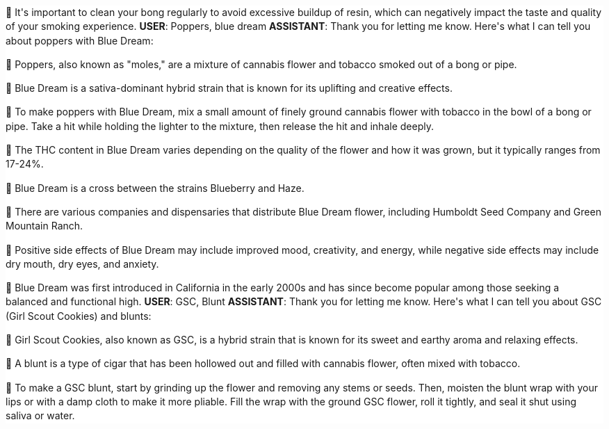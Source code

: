 

🌿 It's important to clean your bong regularly to avoid excessive buildup of resin, which can negatively impact the taste and quality of your smoking experience.
**USER**: Poppers, blue dream
**ASSISTANT**: Thank you for letting me know. Here's what I can tell you about poppers with Blue Dream:



🌿 Poppers, also known as "moles," are a mixture of cannabis flower and tobacco smoked out of a bong or pipe.



🍃 Blue Dream is a sativa-dominant hybrid strain that is known for its uplifting and creative effects.



🌿 To make poppers with Blue Dream, mix a small amount of finely ground cannabis flower with tobacco in the bowl of a bong or pipe. Take a hit while holding the lighter to the mixture, then release the hit and inhale deeply.



🍃 The THC content in Blue Dream varies depending on the quality of the flower and how it was grown, but it typically ranges from 17-24%.



🌿 Blue Dream is a cross between the strains Blueberry and Haze.



🍃 There are various companies and dispensaries that distribute Blue Dream flower, including Humboldt Seed Company and Green Mountain Ranch.



🌿 Positive side effects of Blue Dream may include improved mood, creativity, and energy, while negative side effects may include dry mouth, dry eyes, and anxiety.



🍃 Blue Dream was first introduced in California in the early 2000s and has since become popular among those seeking a balanced and functional high.
**USER**: GSC, Blunt
**ASSISTANT**: Thank you for letting me know. Here's what I can tell you about GSC (Girl Scout Cookies) and blunts:



🌿 Girl Scout Cookies, also known as GSC, is a hybrid strain that is known for its sweet and earthy aroma and relaxing effects.



🍁 A blunt is a type of cigar that has been hollowed out and filled with cannabis flower, often mixed with tobacco.



🌿 To make a GSC blunt, start by grinding up the flower and removing any stems or seeds. Then, moisten the blunt wrap with your lips or with a damp cloth to make it more pliable. Fill the wrap with the ground GSC flower, roll it tightly, and seal it shut using saliva or water.
